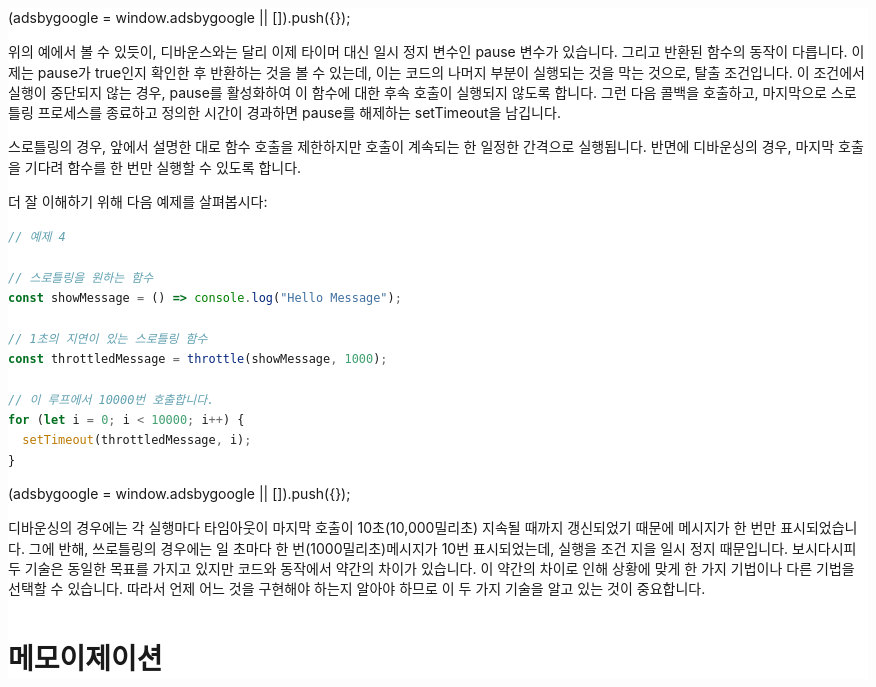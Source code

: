 

<ins class="adsbygoogle"
  style="display:block"
  data-ad-client="ca-pub-4877378276818686"
  data-ad-slot="9743150776"
  data-ad-format="auto"
  data-full-width-responsive="true"></ins>
<component is="script">
(adsbygoogle = window.adsbygoogle || []).push({});
</component>

위의 예에서 볼 수 있듯이, 디바운스와는 달리 이제 타이머 대신 일시 정지 변수인 pause 변수가 있습니다. 그리고 반환된 함수의 동작이 다릅니다. 이제는 pause가 true인지 확인한 후 반환하는 것을 볼 수 있는데, 이는 코드의 나머지 부분이 실행되는 것을 막는 것으로, 탈출 조건입니다. 이 조건에서 실행이 중단되지 않는 경우, pause를 활성화하여 이 함수에 대한 후속 호출이 실행되지 않도록 합니다. 그런 다음 콜백을 호출하고, 마지막으로 스로틀링 프로세스를 종료하고 정의한 시간이 경과하면 pause를 해제하는 setTimeout을 남깁니다.

스로틀링의 경우, 앞에서 설명한 대로 함수 호출을 제한하지만 호출이 계속되는 한 일정한 간격으로 실행됩니다. 반면에 디바운싱의 경우, 마지막 호출을 기다려 함수를 한 번만 실행할 수 있도록 합니다.

더 잘 이해하기 위해 다음 예제를 살펴봅시다:

```js
// 예제 4

// 스로틀링을 원하는 함수
const showMessage = () => console.log("Hello Message");

// 1초의 지연이 있는 스로틀링 함수
const throttledMessage = throttle(showMessage, 1000);

// 이 루프에서 10000번 호출합니다.
for (let i = 0; i < 10000; i++) {
  setTimeout(throttledMessage, i);
}
```


<ins class="adsbygoogle"
  style="display:block"
  data-ad-client="ca-pub-4877378276818686"
  data-ad-slot="9743150776"
  data-ad-format="auto"
  data-full-width-responsive="true"></ins>
<component is="script">
(adsbygoogle = window.adsbygoogle || []).push({});
</component>

디바운싱의 경우에는 각 실행마다 타임아웃이 마지막 호출이 10초(10,000밀리초) 지속될 때까지 갱신되었기 때문에 메시지가 한 번만 표시되었습니다. 그에 반해, 쓰로틀링의 경우에는 일 초마다 한 번(1000밀리초)메시지가 10번 표시되었는데, 실행을 조건 지을 일시 정지 때문입니다. 보시다시피 두 기술은 동일한 목표를 가지고 있지만 코드와 동작에서 약간의 차이가 있습니다. 이 약간의 차이로 인해 상황에 맞게 한 가지 기법이나 다른 기법을 선택할 수 있습니다. 따라서 언제 어느 것을 구현해야 하는지 알아야 하므로 이 두 가지 기술을 알고 있는 것이 중요합니다.

# 메모이제이션
